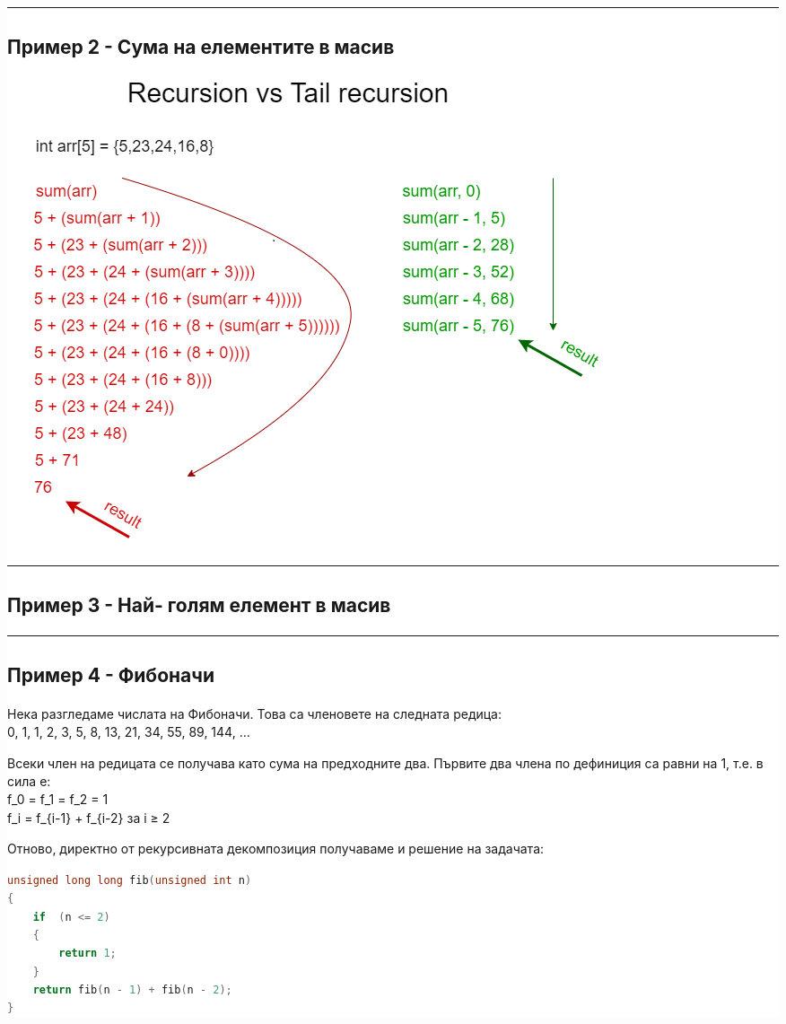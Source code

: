 
---

## Пример 2 - Сума на елементите в масив

![alt_text](https://github.com/MariaGrozdeva/Introduction_to_programming_FMI/blob/main/C/Sem_11/images/RecVsTailRec.png)

---

## Пример 3 - Най- голям елемент в масив

---

## Пример 4 - Фибоначи
Нека разгледаме числата на Фибоначи. Това са членовете на следната редица:  
0, 1, 1, 2, 3, 5, 8, 13, 21, 34, 55, 89, 144, …  

Всеки член на редицата се получава като сума на предходните два. Първите два члена по дефиниция са равни на 1, т.е. в сила е:  
f_0 = f_1 = f_2 = 1  
f_i = f_{i-1} + f_{i-2} за i ≥ 2  

Отново, директно от рекурсивната декомпозиция получаваме и решение на задачата:  
```c++
unsigned long long fib(unsigned int n)
{
	if  (n <= 2)
	{
		return 1;
	}
	return fib(n - 1) + fib(n - 2);
}
```
